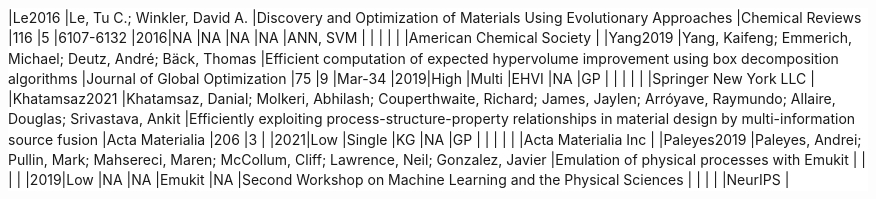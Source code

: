 |Le2016             |Le, Tu C.; Winkler, David A.                                                                                                                                                                                                                                                                                                                                                    |Discovery and Optimization of Materials Using Evolutionary Approaches                                                                                                       |Chemical Reviews                                                                                                                    |116         |5    |6107-6132  |2016|NA                     |NA                |NA                                            |NA                                                                                                                               |ANN, SVM                                                                        |                                                                                      |       |       |      |      |American Chemical Society                             |
|Yang2019           |Yang, Kaifeng; Emmerich, Michael; Deutz, André; Bäck, Thomas                                                                                                                                                                                                                                                                                                                    |Efficient computation of expected hypervolume improvement using box decomposition algorithms                                                                                |Journal of Global Optimization                                                                                                      |75          |9    |Mar-34     |2019|High                   |Multi             |EHVI                                          |NA                                                                                                                               |GP                                                                              |                                                                                      |       |       |      |      |Springer New York LLC                                 |
|Khatamsaz2021      |Khatamsaz, Danial; Molkeri, Abhilash; Couperthwaite, Richard; James, Jaylen; Arróyave, Raymundo; Allaire, Douglas; Srivastava, Ankit                                                                                                                                                                                                                                            |Efficiently exploiting process-structure-property relationships in material design by multi-information source fusion                                                       |Acta Materialia                                                                                                                     |206         |3    |           |2021|Low                    |Single            |KG                                            |NA                                                                                                                               |GP                                                                              |                                                                                      |       |       |      |      |Acta Materialia Inc                                   |
|Paleyes2019        |Paleyes, Andrei; Pullin, Mark; Mahsereci, Maren; McCollum, Cliff; Lawrence, Neil; Gonzalez, Javier                                                                                                                                                                                                                                                                              |Emulation of physical processes with Emukit                                                                                                                                 |                                                                                                                                    |            |     |           |2019|Low                    |NA                |NA                                            |Emukit                                                                                                                           |NA                                                                              |Second Workshop on Machine Learning and the Physical Sciences                         |       |       |      |      |NeurIPS                                               |